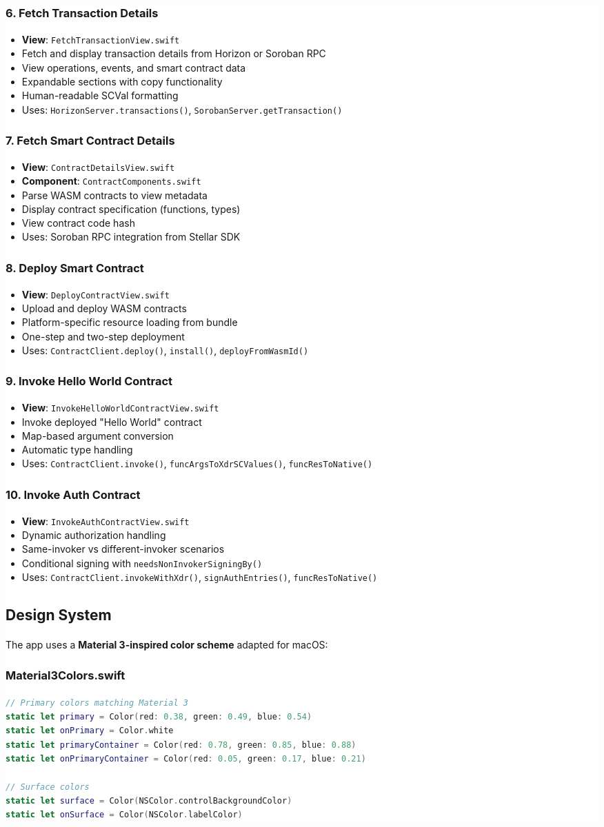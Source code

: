 ### 6. Fetch Transaction Details
- **View**: `FetchTransactionView.swift`
- Fetch and display transaction details from Horizon or Soroban RPC
- View operations, events, and smart contract data
- Expandable sections with copy functionality
- Human-readable SCVal formatting
- Uses: `HorizonServer.transactions()`, `SorobanServer.getTransaction()`

### 7. Fetch Smart Contract Details
- **View**: `ContractDetailsView.swift`
- **Component**: `ContractComponents.swift`
- Parse WASM contracts to view metadata
- Display contract specification (functions, types)
- View contract code hash
- Uses: Soroban RPC integration from Stellar SDK

### 8. Deploy Smart Contract
- **View**: `DeployContractView.swift`
- Upload and deploy WASM contracts
- Platform-specific resource loading from bundle
- One-step and two-step deployment
- Uses: `ContractClient.deploy()`, `install()`, `deployFromWasmId()`

### 9. Invoke Hello World Contract
- **View**: `InvokeHelloWorldContractView.swift`
- Invoke deployed "Hello World" contract
- Map-based argument conversion
- Automatic type handling
- Uses: `ContractClient.invoke()`, `funcArgsToXdrSCValues()`, `funcResToNative()`

### 10. Invoke Auth Contract
- **View**: `InvokeAuthContractView.swift`
- Dynamic authorization handling
- Same-invoker vs different-invoker scenarios
- Conditional signing with `needsNonInvokerSigningBy()`
- Uses: `ContractClient.invokeWithXdr()`, `signAuthEntries()`, `funcResToNative()`

## Design System

The app uses a **Material 3-inspired color scheme** adapted for macOS:

### Material3Colors.swift

```swift
// Primary colors matching Material 3
static let primary = Color(red: 0.38, green: 0.49, blue: 0.54)
static let onPrimary = Color.white
static let primaryContainer = Color(red: 0.78, green: 0.85, blue: 0.88)
static let onPrimaryContainer = Color(red: 0.05, green: 0.17, blue: 0.21)

// Surface colors
static let surface = Color(NSColor.controlBackgroundColor)
static let onSurface = Color(NSColor.labelColor)
```
